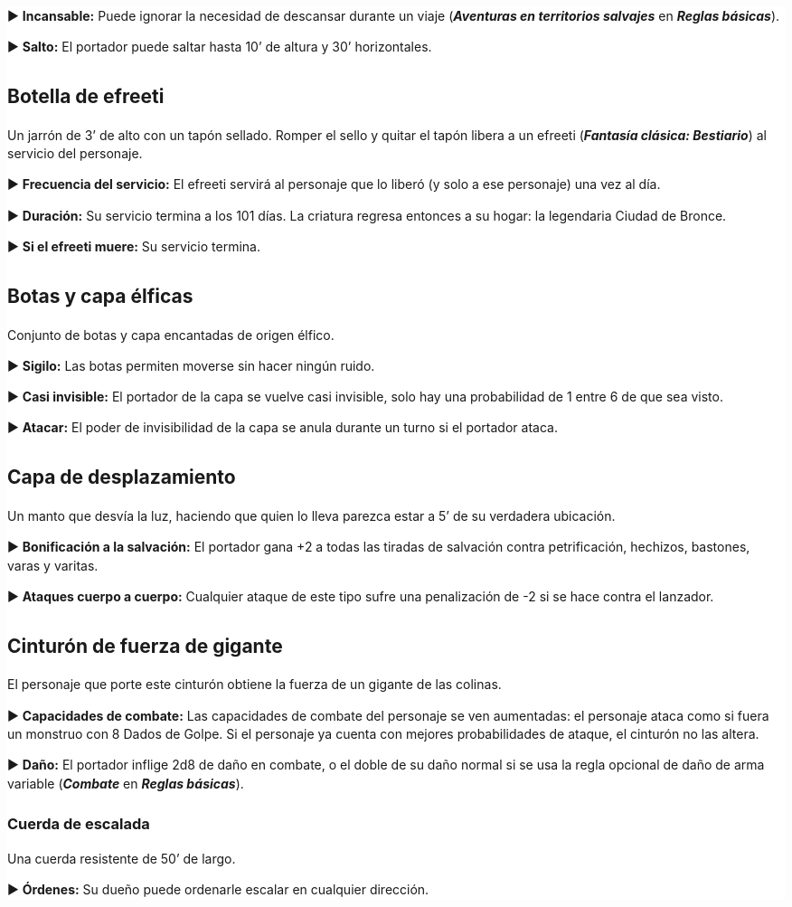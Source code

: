 ▶ **Incansable:** Puede ignorar la necesidad de descansar durante un viaje (***Aventuras en territorios salvajes*** en ***Reglas básicas***).

▶ **Salto:** El portador puede saltar hasta 10’ de altura y 30’ horizontales.

## Botella de efreeti

Un jarrón de 3’ de alto con un tapón sellado. Romper el sello y quitar el tapón libera a un efreeti (***Fantasía clásica: Bestiario***) al servicio del personaje.

▶ **Frecuencia del servicio:** El efreeti servirá al personaje que lo liberó (y solo a ese personaje) una vez al día.

▶ **Duración:** Su servicio termina a los 101 días. La criatura regresa entonces a su hogar: la legendaria Ciudad de Bronce.

▶ **Si el efreeti muere:** Su servicio termina.

## Botas y capa élficas

Conjunto de botas y capa encantadas de origen élfico.

▶ **Sigilo:** Las botas permiten moverse sin hacer ningún ruido.

▶ **Casi invisible:** El portador de la capa se vuelve casi invisible, solo hay una probabilidad de 1 entre 6 de que sea visto.

▶ **Atacar:** El poder de invisibilidad de la capa se anula durante un turno si el portador ataca.

## Capa de desplazamiento

Un manto que desvía la luz, haciendo que quien lo lleva parezca estar a 5’ de su verdadera ubicación.

▶ **Bonificación a la salvación:** El portador gana +2 a todas las tiradas de salvación contra petrificación, hechizos, bastones, varas y varitas.

▶ **Ataques cuerpo a cuerpo:** Cualquier ataque de este tipo sufre una penalización de -2 si se hace contra el lanzador.

## Cinturón de fuerza de gigante

El personaje que porte este cinturón obtiene la fuerza de un gigante de las colinas.

▶ **Capacidades de combate:** Las capacidades de combate del personaje se ven aumentadas: el personaje ataca como si fuera un monstruo con 8 Dados de Golpe. Si el personaje ya cuenta con mejores probabilidades de ataque, el cinturón no las altera.

▶ **Daño:** El portador inflige 2d8 de daño en combate, o el doble de su daño normal si se usa la regla opcional de daño de arma variable (***Combate*** en ***Reglas básicas***).

### Cuerda de escalada

Una cuerda resistente de 50’ de largo.

▶ **Órdenes:** Su dueño puede ordenarle escalar en cualquier dirección.
